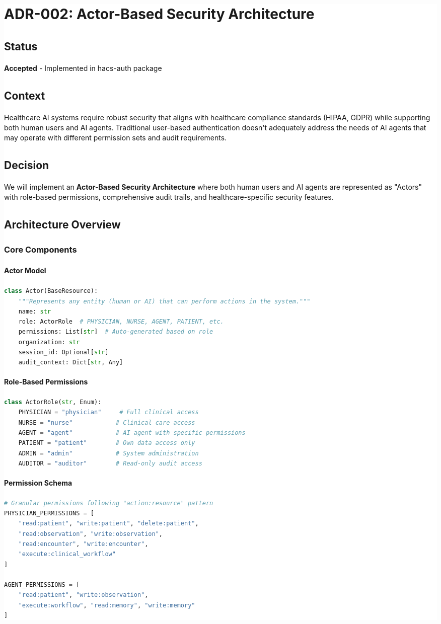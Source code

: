 # ADR-002: Actor-Based Security Architecture

## Status
**Accepted** - Implemented in hacs-auth package

## Context
Healthcare AI systems require robust security that aligns with healthcare compliance standards (HIPAA, GDPR) while supporting both human users and AI agents. Traditional user-based authentication doesn't adequately address the needs of AI agents that may operate with different permission sets and audit requirements.

## Decision
We will implement an **Actor-Based Security Architecture** where both human users and AI agents are represented as "Actors" with role-based permissions, comprehensive audit trails, and healthcare-specific security features.

## Architecture Overview

### Core Components

#### Actor Model
```python
class Actor(BaseResource):
    """Represents any entity (human or AI) that can perform actions in the system."""
    name: str
    role: ActorRole  # PHYSICIAN, NURSE, AGENT, PATIENT, etc.
    permissions: List[str]  # Auto-generated based on role
    organization: str
    session_id: Optional[str]
    audit_context: Dict[str, Any]
```

#### Role-Based Permissions
```python
class ActorRole(str, Enum):
    PHYSICIAN = "physician"     # Full clinical access
    NURSE = "nurse"            # Clinical care access
    AGENT = "agent"            # AI agent with specific permissions
    PATIENT = "patient"        # Own data access only
    ADMIN = "admin"            # System administration
    AUDITOR = "auditor"        # Read-only audit access
```

#### Permission Schema
```python
# Granular permissions following "action:resource" pattern
PHYSICIAN_PERMISSIONS = [
    "read:patient", "write:patient", "delete:patient",
    "read:observation", "write:observation",
    "read:encounter", "write:encounter",
    "execute:clinical_workflow"
]

AGENT_PERMISSIONS = [
    "read:patient", "write:observation",
    "execute:workflow", "read:memory", "write:memory"
]
```
